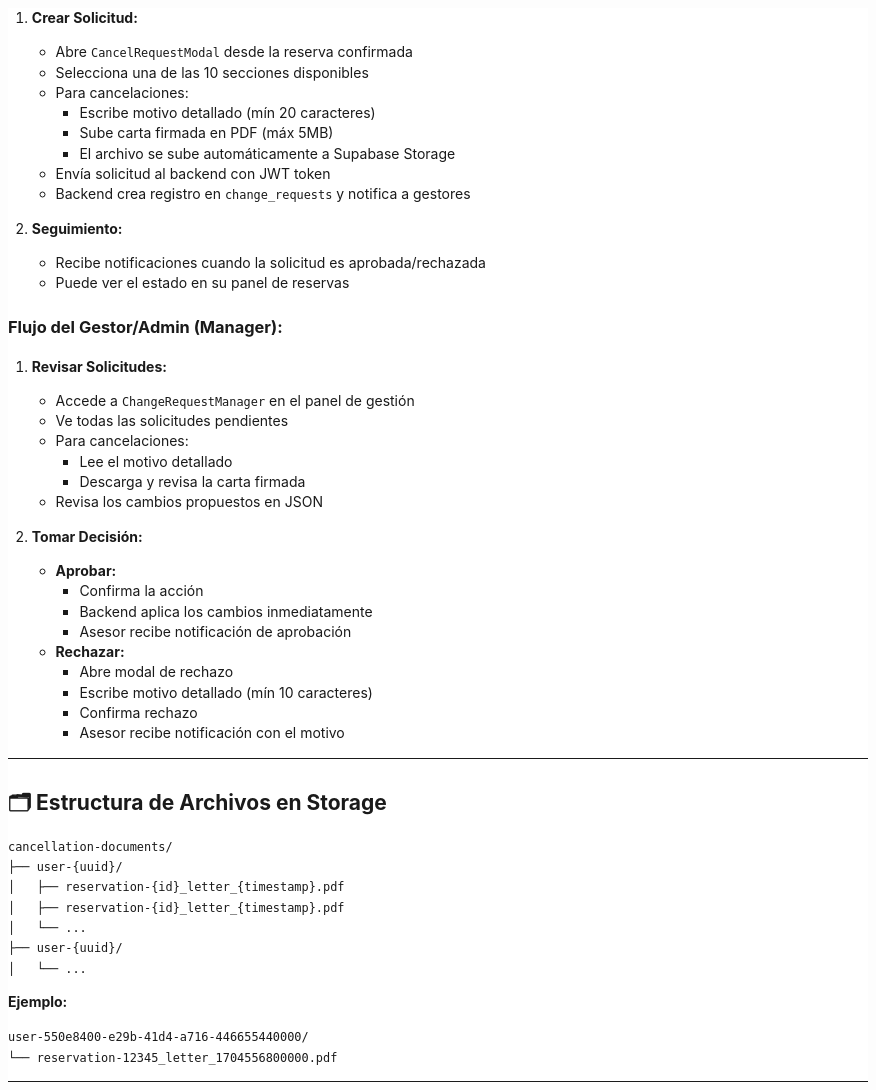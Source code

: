1. **Crear Solicitud:**
   - Abre `CancelRequestModal` desde la reserva confirmada
   - Selecciona una de las 10 secciones disponibles
   - Para cancelaciones:
     - Escribe motivo detallado (mín 20 caracteres)
     - Sube carta firmada en PDF (máx 5MB)
     - El archivo se sube automáticamente a Supabase Storage
   - Envía solicitud al backend con JWT token
   - Backend crea registro en `change_requests` y notifica a gestores

2. **Seguimiento:**
   - Recibe notificaciones cuando la solicitud es aprobada/rechazada
   - Puede ver el estado en su panel de reservas

### Flujo del Gestor/Admin (Manager):

1. **Revisar Solicitudes:**
   - Accede a `ChangeRequestManager` en el panel de gestión
   - Ve todas las solicitudes pendientes
   - Para cancelaciones:
     - Lee el motivo detallado
     - Descarga y revisa la carta firmada
   - Revisa los cambios propuestos en JSON

2. **Tomar Decisión:**
   - **Aprobar:**
     - Confirma la acción
     - Backend aplica los cambios inmediatamente
     - Asesor recibe notificación de aprobación
   - **Rechazar:**
     - Abre modal de rechazo
     - Escribe motivo detallado (mín 10 caracteres)
     - Confirma rechazo
     - Asesor recibe notificación con el motivo

---

## 🗂️ Estructura de Archivos en Storage

```
cancellation-documents/
├── user-{uuid}/
│   ├── reservation-{id}_letter_{timestamp}.pdf
│   ├── reservation-{id}_letter_{timestamp}.pdf
│   └── ...
├── user-{uuid}/
│   └── ...
```

**Ejemplo:**
```
user-550e8400-e29b-41d4-a716-446655440000/
└── reservation-12345_letter_1704556800000.pdf
```

---